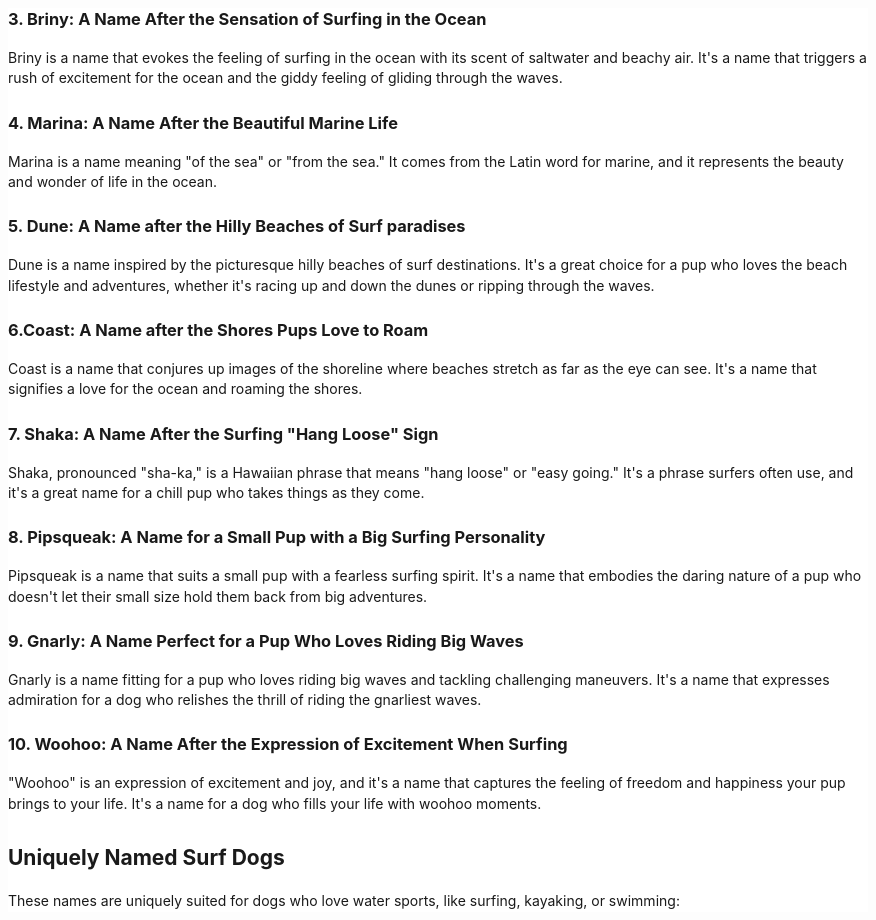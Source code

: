 ### 3. Briny: A Name After the Sensation of Surfing in the Ocean

Briny is a name that evokes the feeling of surfing in the ocean with its scent of saltwater and beachy air. It's a name that triggers a rush of excitement for the ocean and the giddy feeling of gliding through the waves. 

### 4. Marina: A Name After the Beautiful Marine Life

Marina is a name meaning "of the sea" or "from the sea." It comes from the Latin word for marine, and it represents the beauty and wonder of life in the ocean. 

### 5. Dune: A Name after the Hilly Beaches of Surf paradises

Dune is a name inspired by the picturesque hilly beaches of surf destinations. It's a great choice for a pup who loves the beach lifestyle and adventures, whether it's racing up and down the dunes or ripping through the waves. 

### 6.Coast: A Name after the Shores Pups Love to Roam

Coast is a name that conjures up images of the shoreline where beaches stretch as far as the eye can see. It's a name that signifies a love for the ocean and roaming the shores. 

### 7. Shaka: A Name After the Surfing "Hang Loose" Sign

Shaka, pronounced "sha-ka," is a Hawaiian phrase that means "hang loose" or "easy going." It's a phrase surfers often use, and it's a great name for a chill pup who takes things as they come. 

### 8. Pipsqueak: A Name for a Small Pup with a Big Surfing Personality

Pipsqueak is a name that suits a small pup with a fearless surfing spirit. It's a name that embodies the daring nature of a pup who doesn't let their small size hold them back from big adventures. 

### 9. Gnarly: A Name Perfect for a Pup Who Loves Riding Big Waves

Gnarly is a name fitting for a pup who loves riding big waves and tackling challenging maneuvers. It's a name that expresses admiration for a dog who relishes the thrill of riding the gnarliest waves. 

### 10. Woohoo: A Name After the Expression of Excitement When Surfing

"Woohoo" is an expression of excitement and joy, and it's a name that captures the feeling of freedom and happiness your pup brings to your life. It's a name for a dog who fills your life with woohoo moments. 

##  Uniquely Named Surf Dogs

These names are uniquely suited for dogs who love water sports, like surfing, kayaking, or swimming:
